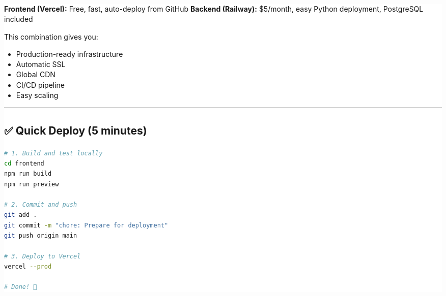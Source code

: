 **Frontend (Vercel):** Free, fast, auto-deploy from GitHub
**Backend (Railway):** $5/month, easy Python deployment, PostgreSQL included

This combination gives you:
- Production-ready infrastructure
- Automatic SSL
- Global CDN
- CI/CD pipeline
- Easy scaling

---

## ✅ Quick Deploy (5 minutes)

```bash
# 1. Build and test locally
cd frontend
npm run build
npm run preview

# 2. Commit and push
git add .
git commit -m "chore: Prepare for deployment"
git push origin main

# 3. Deploy to Vercel
vercel --prod

# Done! 🎉
```

